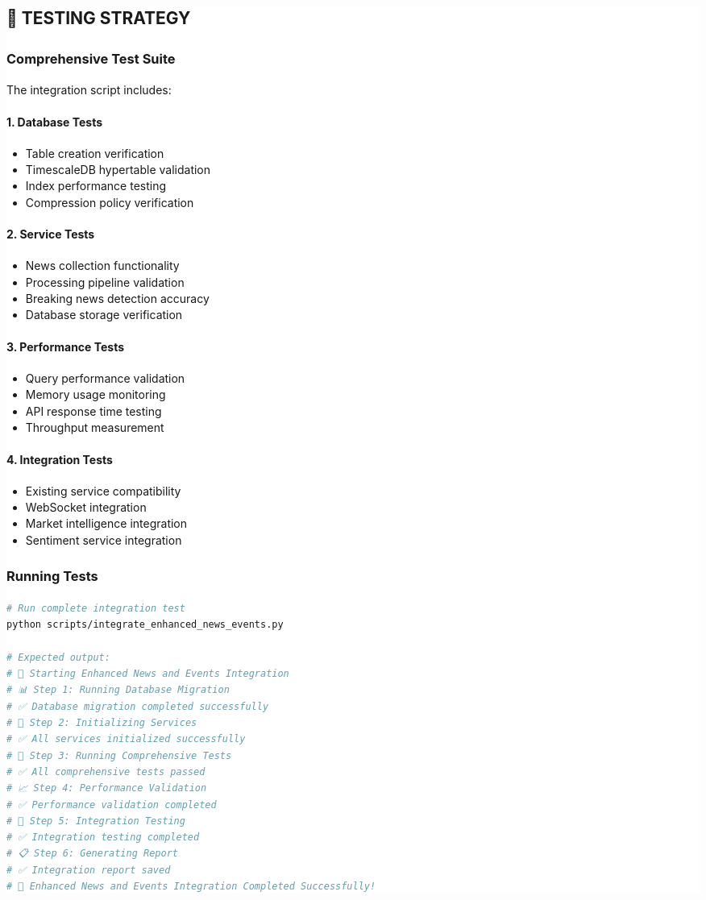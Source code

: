 ## 🧪 **TESTING STRATEGY**

### **Comprehensive Test Suite**

The integration script includes:

#### **1. Database Tests**
- Table creation verification
- TimescaleDB hypertable validation
- Index performance testing
- Compression policy verification

#### **2. Service Tests**
- News collection functionality
- Processing pipeline validation
- Breaking news detection accuracy
- Database storage verification

#### **3. Performance Tests**
- Query performance validation
- Memory usage monitoring
- API response time testing
- Throughput measurement

#### **4. Integration Tests**
- Existing service compatibility
- WebSocket integration
- Market intelligence integration
- Sentiment service integration

### **Running Tests**
```bash
# Run complete integration test
python scripts/integrate_enhanced_news_events.py

# Expected output:
# 🚀 Starting Enhanced News and Events Integration
# 📊 Step 1: Running Database Migration
# ✅ Database migration completed successfully
# 🔧 Step 2: Initializing Services
# ✅ All services initialized successfully
# 🧪 Step 3: Running Comprehensive Tests
# ✅ All comprehensive tests passed
# 📈 Step 4: Performance Validation
# ✅ Performance validation completed
# 🔗 Step 5: Integration Testing
# ✅ Integration testing completed
# 📋 Step 6: Generating Report
# ✅ Integration report saved
# 🎉 Enhanced News and Events Integration Completed Successfully!
```
